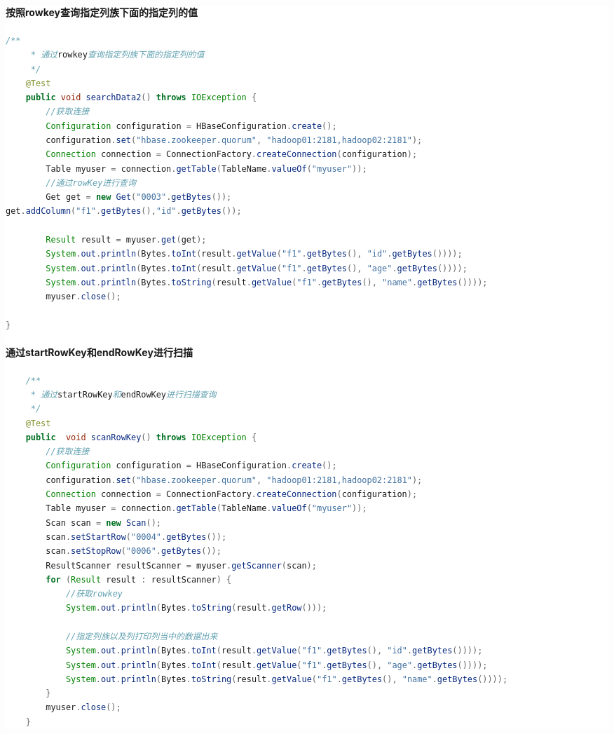 #### 按照rowkey查询指定列族下面的指定列的值

```java
/**
     * 通过rowkey查询指定列族下面的指定列的值
     */
    @Test
    public void searchData2() throws IOException {
        //获取连接
        Configuration configuration = HBaseConfiguration.create();
        configuration.set("hbase.zookeeper.quorum", "hadoop01:2181,hadoop02:2181");
        Connection connection = ConnectionFactory.createConnection(configuration);
        Table myuser = connection.getTable(TableName.valueOf("myuser"));
        //通过rowKey进行查询
        Get get = new Get("0003".getBytes());
get.addColumn("f1".getBytes(),"id".getBytes());

        Result result = myuser.get(get);
        System.out.println(Bytes.toInt(result.getValue("f1".getBytes(), "id".getBytes())));
        System.out.println(Bytes.toInt(result.getValue("f1".getBytes(), "age".getBytes())));
        System.out.println(Bytes.toString(result.getValue("f1".getBytes(), "name".getBytes())));
        myuser.close();

}


```

#### 通过startRowKey和endRowKey进行扫描

```java
	/**
     * 通过startRowKey和endRowKey进行扫描查询
     */
    @Test
    public  void scanRowKey() throws IOException {
        //获取连接
        Configuration configuration = HBaseConfiguration.create();
        configuration.set("hbase.zookeeper.quorum", "hadoop01:2181,hadoop02:2181");
        Connection connection = ConnectionFactory.createConnection(configuration);
        Table myuser = connection.getTable(TableName.valueOf("myuser"));
        Scan scan = new Scan();
        scan.setStartRow("0004".getBytes());
        scan.setStopRow("0006".getBytes());
        ResultScanner resultScanner = myuser.getScanner(scan);
        for (Result result : resultScanner) {
            //获取rowkey
            System.out.println(Bytes.toString(result.getRow()));

            //指定列族以及列打印列当中的数据出来
            System.out.println(Bytes.toInt(result.getValue("f1".getBytes(), "id".getBytes())));
            System.out.println(Bytes.toInt(result.getValue("f1".getBytes(), "age".getBytes())));
            System.out.println(Bytes.toString(result.getValue("f1".getBytes(), "name".getBytes())));
        }
        myuser.close();
    }
```
